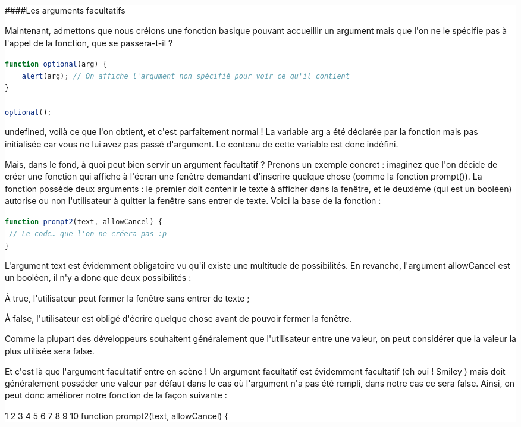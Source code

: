 ####Les arguments facultatifs

Maintenant, admettons que nous créions une fonction basique pouvant accueillir un argument mais que l'on ne le spécifie pas à l'appel de la fonction, que se passera-t-il ?

```javascript
function optional(arg) {
    alert(arg); // On affiche l'argument non spécifié pour voir ce qu'il contient
}
 
optional();
```

undefined, voilà ce que l'on obtient, et c'est parfaitement normal ! La variable arg a été déclarée par la fonction mais pas initialisée car vous ne lui avez pas passé d'argument. Le contenu de cette variable est donc indéfini.

Mais, dans le fond, à quoi peut bien servir un argument facultatif ?
Prenons un exemple concret : imaginez que l'on décide de créer une fonction qui affiche à l'écran une fenêtre demandant d'inscrire quelque chose (comme la fonction prompt()). La fonction possède deux arguments : le premier doit contenir le texte à afficher dans la fenêtre, et le deuxième (qui est un booléen) autorise ou non l'utilisateur à quitter la fenêtre sans entrer de texte. Voici la base de la fonction :

```javascript
function prompt2(text, allowCancel) {
 // Le code… que l'on ne créera pas :p
}
```

L'argument text est évidemment obligatoire vu qu'il existe une multitude de possibilités. En revanche, l'argument allowCancel est un booléen, il n'y a donc que deux possibilités :

À true, l'utilisateur peut fermer la fenêtre sans entrer de texte ;

À false, l'utilisateur est obligé d'écrire quelque chose avant de pouvoir fermer la fenêtre.

Comme la plupart des développeurs souhaitent généralement que l'utilisateur entre une valeur, on peut considérer que la valeur la plus utilisée sera false.

Et c'est là que l'argument facultatif entre en scène ! Un argument facultatif est évidemment facultatif (eh oui ! Smiley ) mais doit généralement posséder une valeur par défaut dans le cas où l'argument n'a pas été rempli, dans notre cas ce sera false. Ainsi, on peut donc améliorer notre fonction de la façon suivante :

1
2
3
4
5
6
7
8
9
10
function prompt2(text, allowCancel) {
 